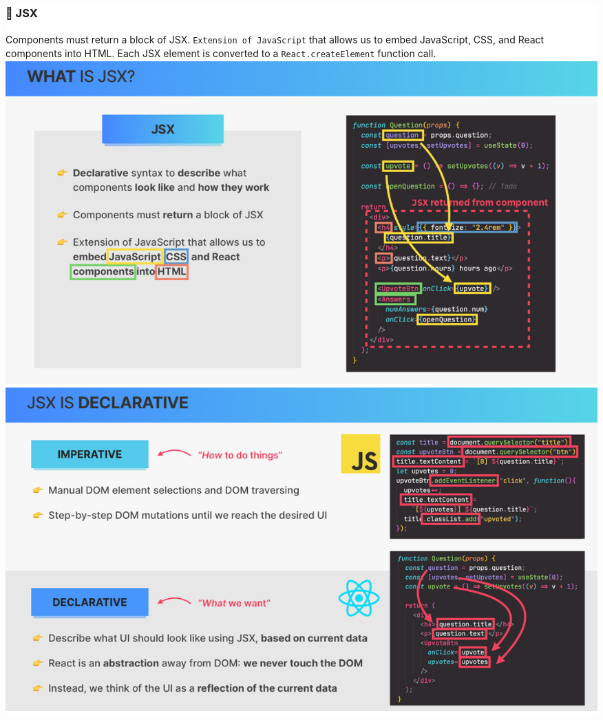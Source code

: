 
### 📒 JSX <a name="3"></a>

Components must return a block of JSX. `Extension of JavaScript` that allows us to
embed JavaScript, CSS, and React components into HTML. Each JSX element is converted to a `React.createElement` function call.
![](3.png)
![](4.png)